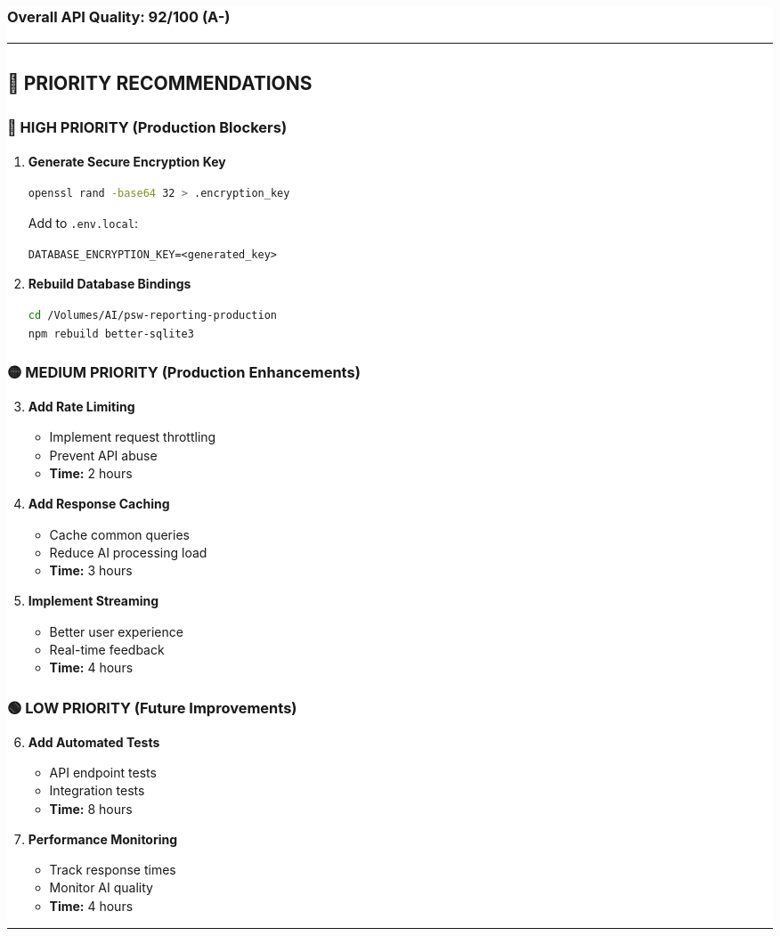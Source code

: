 ### **Overall API Quality: 92/100 (A-)**

---

## 🎯 PRIORITY RECOMMENDATIONS

### 🔴 HIGH PRIORITY (Production Blockers)

1. **Generate Secure Encryption Key**
   ```bash
   openssl rand -base64 32 > .encryption_key
   ```
   Add to `.env.local`:
   ```
   DATABASE_ENCRYPTION_KEY=<generated_key>
   ```

2. **Rebuild Database Bindings**
   ```bash
   cd /Volumes/AI/psw-reporting-production
   npm rebuild better-sqlite3
   ```

### 🟡 MEDIUM PRIORITY (Production Enhancements)

3. **Add Rate Limiting**
   - Implement request throttling
   - Prevent API abuse
   - **Time:** 2 hours

4. **Add Response Caching**
   - Cache common queries
   - Reduce AI processing load
   - **Time:** 3 hours

5. **Implement Streaming**
   - Better user experience
   - Real-time feedback
   - **Time:** 4 hours

### 🟢 LOW PRIORITY (Future Improvements)

6. **Add Automated Tests**
   - API endpoint tests
   - Integration tests
   - **Time:** 8 hours

7. **Performance Monitoring**
   - Track response times
   - Monitor AI quality
   - **Time:** 4 hours

---
